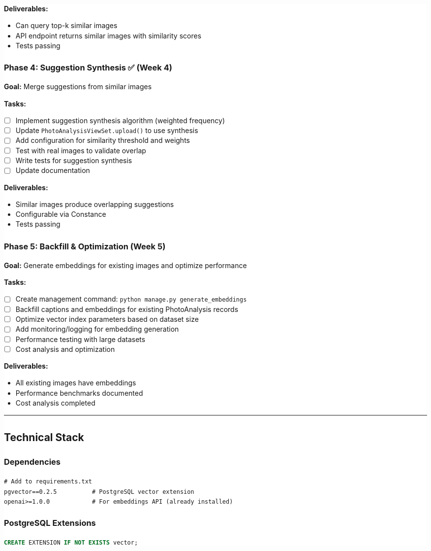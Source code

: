 **Deliverables:**
- Can query top-k similar images
- API endpoint returns similar images with similarity scores
- Tests passing

### Phase 4: Suggestion Synthesis ✅ (Week 4)
**Goal:** Merge suggestions from similar images

**Tasks:**
- [ ] Implement suggestion synthesis algorithm (weighted frequency)
- [ ] Update `PhotoAnalysisViewSet.upload()` to use synthesis
- [ ] Add configuration for similarity threshold and weights
- [ ] Test with real images to validate overlap
- [ ] Write tests for suggestion synthesis
- [ ] Update documentation

**Deliverables:**
- Similar images produce overlapping suggestions
- Configurable via Constance
- Tests passing

### Phase 5: Backfill & Optimization (Week 5)
**Goal:** Generate embeddings for existing images and optimize performance

**Tasks:**
- [ ] Create management command: `python manage.py generate_embeddings`
- [ ] Backfill captions and embeddings for existing PhotoAnalysis records
- [ ] Optimize vector index parameters based on dataset size
- [ ] Add monitoring/logging for embedding generation
- [ ] Performance testing with large datasets
- [ ] Cost analysis and optimization

**Deliverables:**
- All existing images have embeddings
- Performance benchmarks documented
- Cost analysis completed

---

## Technical Stack

### Dependencies
```txt
# Add to requirements.txt
pgvector==0.2.5          # PostgreSQL vector extension
openai>=1.0.0            # For embeddings API (already installed)
```

### PostgreSQL Extensions
```sql
CREATE EXTENSION IF NOT EXISTS vector;
```
